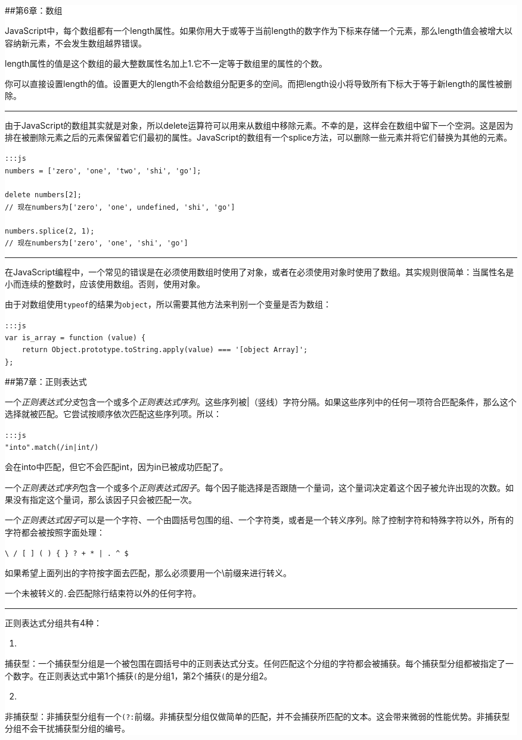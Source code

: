 ##第6章：数组

JavaScript中，每个数组都有一个length属性。如果你用大于或等于当前length的数字作为下标来存储一个元素，那么length值会被增大以容纳新元素，不会发生数组越界错误。

length属性的值是这个数组的最大整数属性名加上1.它不一定等于数组里的属性的个数。

你可以直接设置length的值。设置更大的length不会给数组分配更多的空间。而把length设小将导致所有下标大于等于新length的属性被删除。

---

由于JavaScript的数组其实就是对象，所以delete运算符可以用来从数组中移除元素。不幸的是，这样会在数组中留下一个空洞。这是因为排在被删除元素之后的元素保留着它们最初的属性。JavaScript的数组有一个splice方法，可以删除一些元素并将它们替换为其他的元素。

    :::js
    numbers = ['zero', 'one', 'two', 'shi', 'go'];

    delete numbers[2];
    // 现在numbers为['zero', 'one', undefined, 'shi', 'go']

    numbers.splice(2, 1);
    // 现在numbers为['zero', 'one', 'shi', 'go']

---

在JavaScript编程中，一个常见的错误是在必须使用数组时使用了对象，或者在必须使用对象时使用了数组。其实规则很简单：当属性名是小而连续的整数时，应该使用数组。否则，使用对象。

由于对数组使用`typeof`的结果为`object`，所以需要其他方法来判别一个变量是否为数组：

    :::js
    var is_array = function (value) {
        return Object.prototype.toString.apply(value) === '[object Array]';
    };

##第7章：正则表达式

一个*正则表达式分支*包含一个或多个*正则表达式序列*。这些序列被|（竖线）字符分隔。如果这些序列中的任何一项符合匹配条件，那么这个选择就被匹配。它尝试按顺序依次匹配这些序列项。所以：

    :::js
    "into".match(/in|int/)

会在into中匹配，但它不会匹配int，因为in已被成功匹配了。

一个*正则表达式序列*包含一个或多个*正则表达式因子*。每个因子能选择是否跟随一个量词，这个量词决定着这个因子被允许出现的次数。如果没有指定这个量词，那么该因子只会被匹配一次。

一个*正则表达式因子*可以是一个字符、一个由圆括号包围的组、一个字符类，或者是一个转义序列。除了控制字符和特殊字符以外，所有的字符都会被按照字面处理：

`\ / [ ] ( ) { } ? + * | . ^ $`

如果希望上面列出的字符按字面去匹配，那么必须要用一个\前缀来进行转义。

一个未被转义的`.`会匹配除行结束符以外的任何字符。

---

正则表达式分组共有4种：

1.
捕获型：一个捕获型分组是一个被包围在圆括号中的正则表达式分支。任何匹配这个分组的字符都会被捕获。每个捕获型分组都被指定了一个数字。在正则表达式中第1个捕获`(`的是分组1，第2个捕获`(`的是分组2。

2.
非捕获型：非捕获型分组有一个`(?:`前缀。非捕获型分组仅做简单的匹配，并不会捕获所匹配的文本。这会带来微弱的性能优势。非捕获型分组不会干扰捕获型分组的编号。
